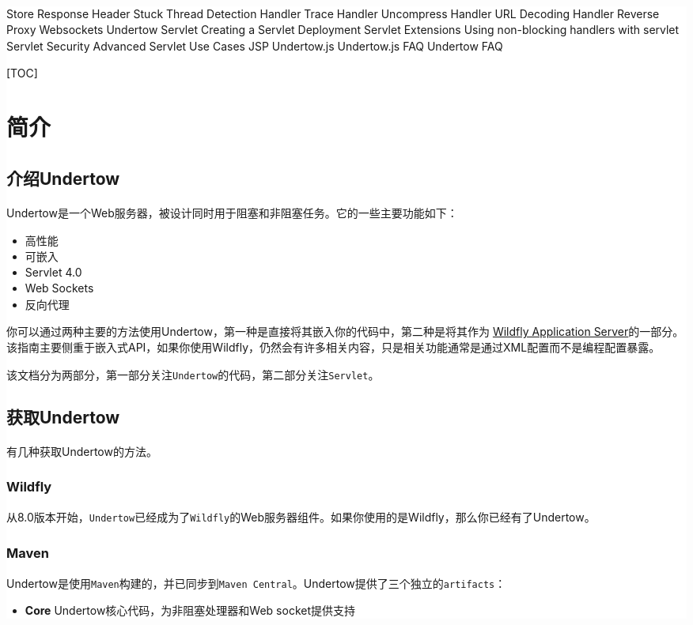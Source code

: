 Store Response Header
Stuck Thread Detection Handler
Trace Handler
Uncompress Handler
URL Decoding Handler
Reverse Proxy
Websockets
Undertow Servlet
Creating a Servlet Deployment
Servlet Extensions
Using non-blocking handlers with servlet
Servlet Security
Advanced Servlet Use Cases
JSP
Undertow.js
Undertow.js
FAQ
Undertow FAQ

[TOC]


# 简介

## 介绍Undertow

Undertow是一个Web服务器，被设计同时用于阻塞和非阻塞任务。它的一些主要功能如下：

- 高性能
- 可嵌入
- Servlet 4.0
- Web Sockets
- 反向代理

你可以通过两种主要的方法使用Undertow，第一种是直接将其嵌入你的代码中，第二种是将其作为 [Wildfly Application Server](http://wildfly.org/)的一部分。该指南主要侧重于嵌入式API，如果你使用Wildfly，仍然会有许多相关内容，只是相关功能通常是通过XML配置而不是编程配置暴露。

该文档分为两部分，第一部分关注`Undertow`的代码，第二部分关注`Servlet`。

## 获取Undertow

有几种获取Undertow的方法。

### Wildfly

从8.0版本开始，`Undertow`已经成为了`Wildfly`的Web服务器组件。如果你使用的是Wildfly，那么你已经有了Undertow。

### Maven

Undertow是使用`Maven`构建的，并已同步到`Maven Central`。Undertow提供了三个独立的`artifacts`：

- **Core**
Undertow核心代码，为非阻塞处理器和Web socket提供支持
